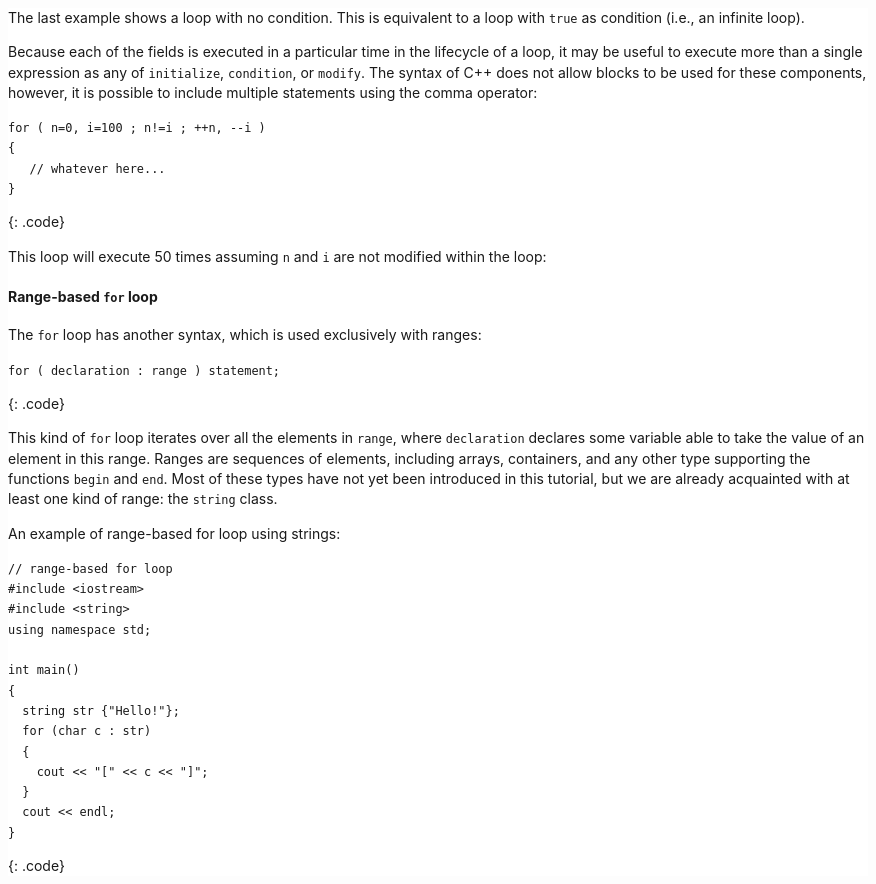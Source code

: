 The last example shows a loop with no condition. This is equivalent to a loop with `true` as condition (i.e., an infinite loop).

Because each of the fields is executed in a particular time in the lifecycle of a loop, it may be useful to execute more than a single 
expression as any of `initialize`, `condition`, or `modify`. The syntax of C++ does not allow blocks to be used for these components, 
however, it is possible to include multiple statements using the comma operator:

~~~
for ( n=0, i=100 ; n!=i ; ++n, --i )
{
   // whatever here...
}
~~~
{: .code}

This loop will execute 50 times assuming `n` and `i` are not modified within the loop:

#### Range-based `for` loop

The `for` loop has another syntax, which is used exclusively with ranges:

~~~
for ( declaration : range ) statement;
~~~
{: .code}

This kind of `for` loop iterates over all the elements in `range`, where `declaration` declares some variable able to take the value of an 
element in this range. Ranges are sequences of elements, including arrays, containers, and any other type supporting the functions 
`begin` and `end`. Most of these types have not yet been introduced in this tutorial, but we are already acquainted with at least one 
kind of range: the `string` class.

An example of range-based for loop using strings:

~~~
// range-based for loop
#include <iostream>
#include <string>
using namespace std;

int main()
{
  string str {"Hello!"};
  for (char c : str)
  {
    cout << "[" << c << "]";
  }
  cout << endl;
}
~~~
{: .code}
